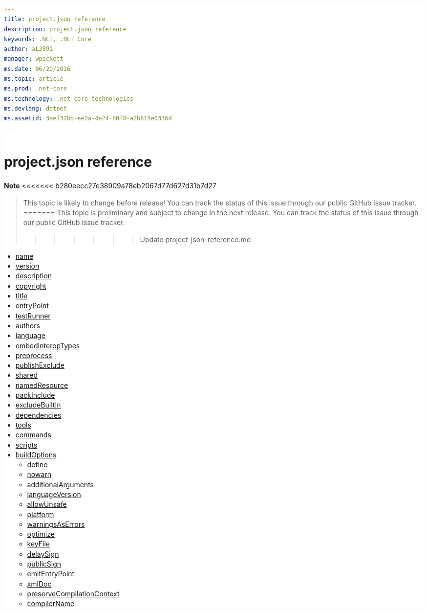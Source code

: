 ```yaml
---
title: project.json reference
description: project.json reference
keywords: .NET, .NET Core
author: aL3891
manager: wpickett
ms.date: 06/20/2016
ms.topic: article
ms.prod: .net-core
ms.technology: .net-core-technologies
ms.devlang: dotnet
ms.assetid: 3aef32bd-ee2a-4e24-80f8-a2b615e0336d
---
```


# project.json reference

 **Note**
<<<<<<< b280eecc27e38909a78eb2067d77d627d31b7d27
> This topic is likely to change before release! You can track the status of this issue through our public GitHub issue tracker.
=======
> This topic is preliminary and subject to change in the next release. You can track the status of this issue through our public GitHub issue tracker.
>>>>>>> Update project-json-reference.md


* [name](#name)
* [version](#version)
* [description](#description)
* [copyright](#copyright)
* [title](#title)
* [entryPoint](#entryPoint)
* [testRunner](#testRunner)
* [authors](#authors)
* [language](#language)
* [embedInteropTypes](#embedInteropTypes)
* [preprocess](#preprocess)
* [publishExclude](#publishExclude)
* [shared](#shared)
* [namedResource](#namedResource)
* [packInclude](#packInclude)
* [excludeBuiltIn](#excludeBuiltIn)
* [dependencies](#dependencies)
* [tools](#tools)
* [commands](#commands)
* [scripts](#scripts)
* [buildOptions](#buildOptions)
    * [define](#define)
    * [nowarn](#nowarn)
    * [additionalArguments](#additionalArguments)
    * [languageVersion](#languageVersion)
    * [allowUnsafe](#allowUnsafe)
    * [platform](#platform)
    * [warningsAsErrors](#warningsAsErrors)
    * [optimize](#optimize)
    * [keyFile](#keyFile)
    * [delaySign](#delaySign)
    * [publicSign](#publicSign)
    * [emitEntryPoint](#emitEntryPoint)
    * [xmlDoc](#xmlDoc)
    * [preserveCompilationContext](#preserveCompilationContext)
    * [compilerName](#compilerName)